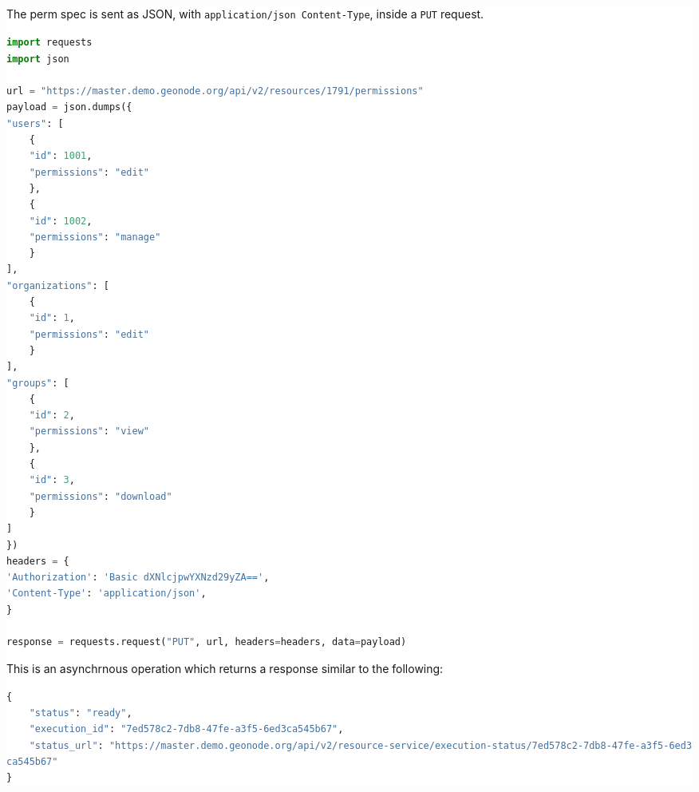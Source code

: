 
The perm spec is sent as JSON, with `application/json Content-Type`, inside a `PUT` request.

``` python
import requests
import json

url = "https://master.demo.geonode.org/api/v2/resources/1791/permissions"
payload = json.dumps({
"users": [
    {
    "id": 1001,
    "permissions": "edit"
    },
    {
    "id": 1002,
    "permissions": "manage"
    }
],
"organizations": [
    {
    "id": 1,
    "permissions": "edit"
    }
],
"groups": [
    {
    "id": 2,
    "permissions": "view"
    },
    {
    "id": 3,
    "permissions": "download"
    }
]
})
headers = {
'Authorization': 'Basic dXNlcjpwYXNzd29yZA==',
'Content-Type': 'application/json',
}

response = requests.request("PUT", url, headers=headers, data=payload)
```

This is an asynchrnous operation which returns a response similar to the following:

``` python
{
    "status": "ready",
    "execution_id": "7ed578c2-7db8-47fe-a3f5-6ed3ca545b67",
    "status_url": "https://master.demo.geonode.org/api/v2/resource-service/execution-status/7ed578c2-7db8-47fe-a3f5-6ed3ca545b67"
}
```

